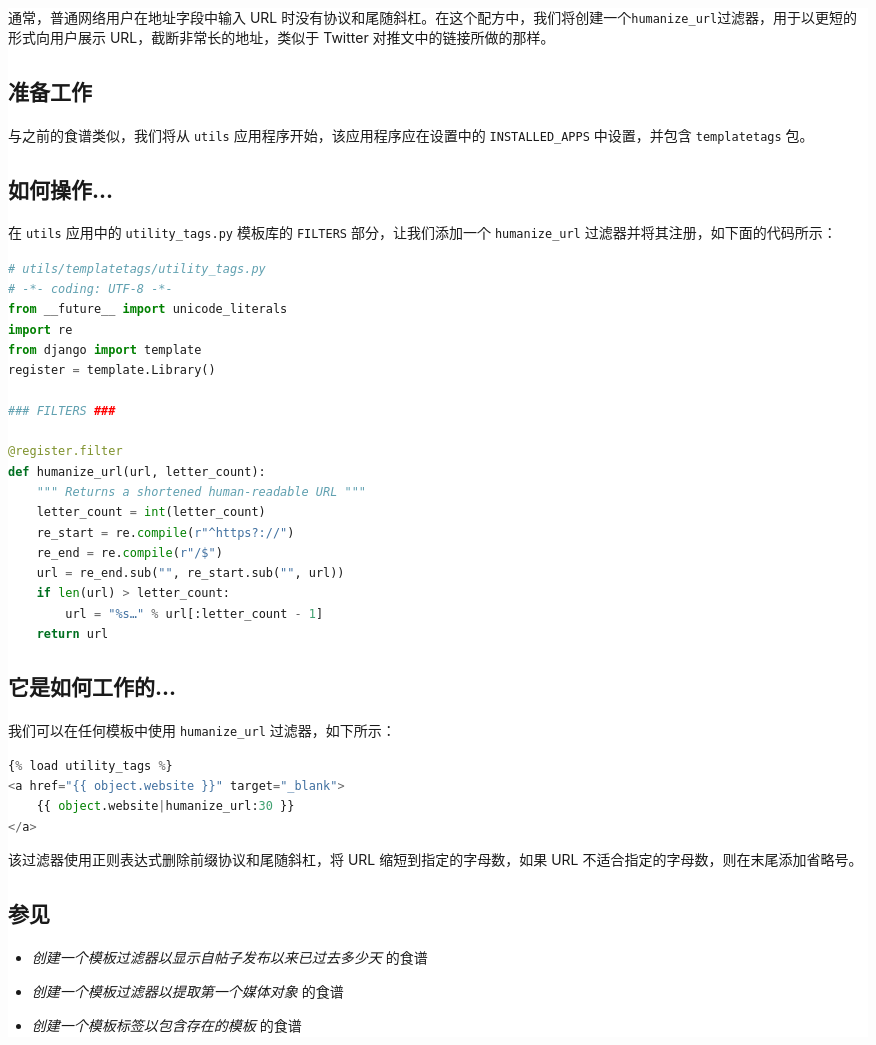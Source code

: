 通常，普通网络用户在地址字段中输入 URL 时没有协议和尾随斜杠。在这个配方中，我们将创建一个`humanize_url`过滤器，用于以更短的形式向用户展示 URL，截断非常长的地址，类似于 Twitter 对推文中的链接所做的那样。

## 准备工作

与之前的食谱类似，我们将从 `utils` 应用程序开始，该应用程序应在设置中的 `INSTALLED_APPS` 中设置，并包含 `templatetags` 包。

## 如何操作...

在 `utils` 应用中的 `utility_tags.py` 模板库的 `FILTERS` 部分，让我们添加一个 `humanize_url` 过滤器并将其注册，如下面的代码所示：

```py
# utils/templatetags/utility_tags.py
# -*- coding: UTF-8 -*-
from __future__ import unicode_literals
import re
from django import template
register = template.Library()

### FILTERS ###

@register.filter
def humanize_url(url, letter_count):
    """ Returns a shortened human-readable URL """
    letter_count = int(letter_count)
    re_start = re.compile(r"^https?://")
    re_end = re.compile(r"/$")
    url = re_end.sub("", re_start.sub("", url))
    if len(url) > letter_count:
        url = "%s…" % url[:letter_count - 1]
    return url
```

## 它是如何工作的...

我们可以在任何模板中使用 `humanize_url` 过滤器，如下所示：

```py
{% load utility_tags %}
<a href="{{ object.website }}" target="_blank">
    {{ object.website|humanize_url:30 }}
</a>
```

该过滤器使用正则表达式删除前缀协议和尾随斜杠，将 URL 缩短到指定的字母数，如果 URL 不适合指定的字母数，则在末尾添加省略号。

## 参见

+   *创建一个模板过滤器以显示自帖子发布以来已过去多少天* 的食谱

+   *创建一个模板过滤器以提取第一个媒体对象* 的食谱

+   *创建一个模板标签以包含存在的模板* 的食谱

